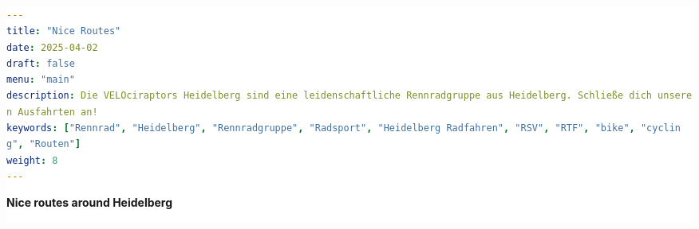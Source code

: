 ```yaml
---
title: "Nice Routes"
date: 2025-04-02
draft: false
menu: "main"
description: Die VELOciraptors Heidelberg sind eine leidenschaftliche Rennradgruppe aus Heidelberg. Schließe dich unseren Ausfahrten an!
keywords: ["Rennrad", "Heidelberg", "Rennradgruppe", "Radsport", "Heidelberg Radfahren", "RSV", "RTF", "bike", "cycling", "Routen"]
weight: 8
---
```


**Nice routes around Heidelberg**

<style>
.embed-grid {
  display: flex;
  flex-wrap: wrap;
  gap: 1rem;
  justify-content: space-between;
}
.embed-item {
  flex: 1 1 calc(25% - 1rem);
  min-width: 250px;
}
.embed-item iframe {
  width: 100%;
  height: 500px;
  border: none;
}
@media (max-width: 1000px) {
  .embed-item {
    flex: 1 1 calc(50% - 1rem);
  }
}
@media (max-width: 600px) {
  .embed-item {
    flex: 1 1 100%;
  }
}
</style>

<div class="embed-grid">

  <div class="embed-item">
    <iframe src="https://www.komoot.com/tour/1069316621/embed" loading="lazy"></iframe>
  </div>

  <div class="embed-item">
    <iframe src="https://www.komoot.com/tour/1609775018/embed" loading="lazy"></iframe>
  </div>
